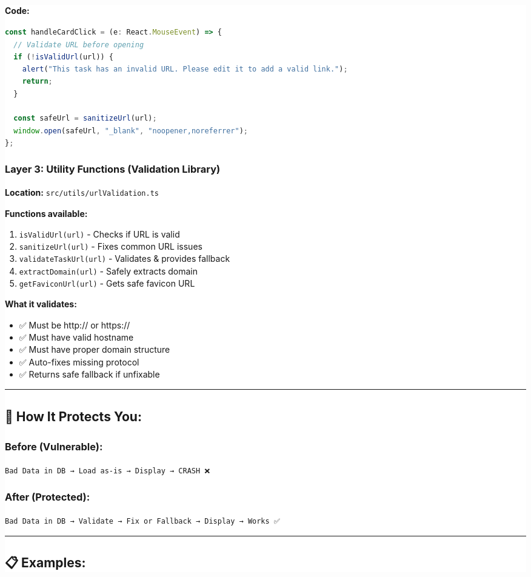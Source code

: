 **Code:**

```typescript
const handleCardClick = (e: React.MouseEvent) => {
  // Validate URL before opening
  if (!isValidUrl(url)) {
    alert("This task has an invalid URL. Please edit it to add a valid link.");
    return;
  }

  const safeUrl = sanitizeUrl(url);
  window.open(safeUrl, "_blank", "noopener,noreferrer");
};
```

### **Layer 3: Utility Functions (Validation Library)**

**Location:** `src/utils/urlValidation.ts`

**Functions available:**

1. `isValidUrl(url)` - Checks if URL is valid
2. `sanitizeUrl(url)` - Fixes common URL issues
3. `validateTaskUrl(url)` - Validates & provides fallback
4. `extractDomain(url)` - Safely extracts domain
5. `getFaviconUrl(url)` - Gets safe favicon URL

**What it validates:**

- ✅ Must be http:// or https://
- ✅ Must have valid hostname
- ✅ Must have proper domain structure
- ✅ Auto-fixes missing protocol
- ✅ Returns safe fallback if unfixable

---

## 🎯 **How It Protects You:**

### **Before (Vulnerable):**

```
Bad Data in DB → Load as-is → Display → CRASH ❌
```

### **After (Protected):**

```
Bad Data in DB → Validate → Fix or Fallback → Display → Works ✅
```

---

## 📋 **Examples:**
